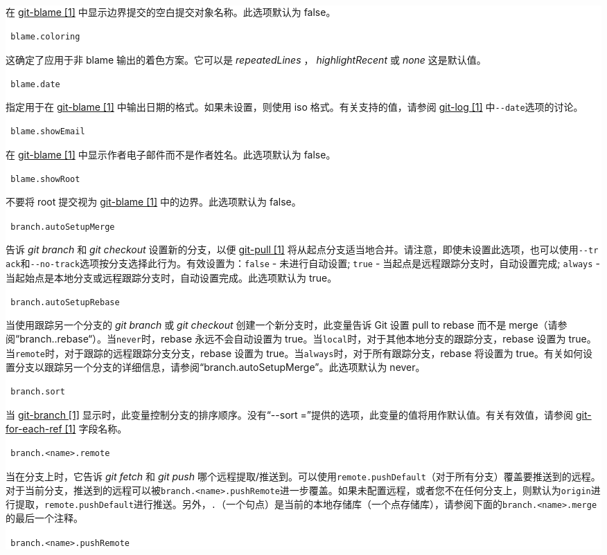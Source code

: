 在 [git-blame [1]](https://git-scm.com/docs/git-blame) 中显示边界提交的空白提交对象名称。此选项默认为 false。

```
 blame.coloring 
```

这确定了应用于非 blame 输出的着色方案。它可以是 _repeatedLines_ ， _highlightRecent_ 或 _none_ 这是默认值。

```
 blame.date 
```

指定用于在 [git-blame [1]](https://git-scm.com/docs/git-blame) 中输出日期的格式。如果未设置，则使用 iso 格式。有关支持的值，请参阅 [git-log [1]](https://git-scm.com/docs/git-log) 中`--date`选项的讨论。

```
 blame.showEmail 
```

在 [git-blame [1]](https://git-scm.com/docs/git-blame) 中显示作者电子邮件而不是作者姓名。此选项默认为 false。

```
 blame.showRoot 
```

不要将 root 提交视为 [git-blame [1]](https://git-scm.com/docs/git-blame) 中的边界。此选项默认为 false。

```
 branch.autoSetupMerge 
```

告诉 _git branch_ 和 _git checkout_ 设置新的分支，以便 [git-pull [1]](https://git-scm.com/docs/git-pull) 将从起点分支适当地合并。请注意，即使未设置此选项，也可以使用`--track`和`--no-track`选项按分支选择此行为。有效设置为：`false` - 未进行自动设置; `true` - 当起点是远程跟踪分支时，自动设置完成; `always` - 当起始点是本地分支或远程跟踪分支时，自动设置完成。此选项默认为 true。

```
 branch.autoSetupRebase 
```

当使用跟踪另一个分支的 _git branch_ 或 _git checkout_ 创建一个新分支时，此变量告诉 Git 设置 pull to rebase 而不是 merge（请参阅“branch.<name>.rebase“）。当`never`时，rebase 永远不会自动设置为 true。当`local`时，对于其他本地分支的跟踪分支，rebase 设置为 true。当`remote`时，对于跟踪的远程跟踪分支分支，rebase 设置为 true。当`always`时，对于所有跟踪分支，rebase 将设置为 true。有关如何设置分支以跟踪另一个分支的详细信息，请参阅“branch.autoSetupMerge”。此选项默认为 never。

```
 branch.sort 
```

当 [git-branch [1]](https://git-scm.com/docs/git-branch) 显示时，此变量控制分支的排序顺序。没有“--sort =<value>”提供的选项，此变量的值将用作默认值。有关有效值，请参阅 [git-for-each-ref [1]](https://git-scm.com/docs/git-for-each-ref) 字段名称。

```
 branch.<name>.remote 
```

当在分支<name>上时，它告诉 _git fetch_ 和 _git push_ 哪个远程提取/推送到。可以使用`remote.pushDefault`（对于所有分支）覆盖要推送到的远程。对于当前分支，推送到的远程可以被`branch.<name>.pushRemote`进一步覆盖。如果未配置远程，或者您不在任何分支上，则默认为`origin`进行提取，`remote.pushDefault`进行推送。另外，`.`（一个句点）是当前的本地存储库（一个点存储库），请参阅下面的`branch.<name>.merge`的最后一个注释。

```
 branch.<name>.pushRemote 
```

